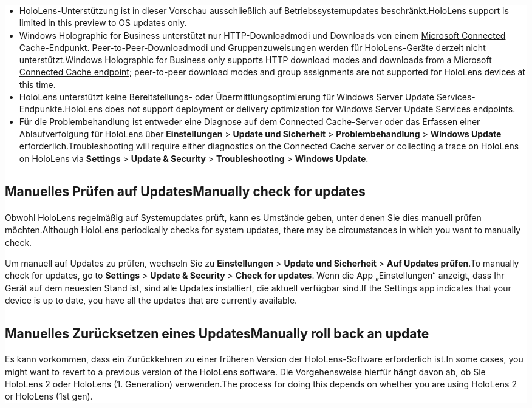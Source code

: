 - <span data-ttu-id="27bf9-249">HoloLens-Unterstützung ist in dieser Vorschau ausschließlich auf Betriebssystemupdates beschränkt.</span><span class="sxs-lookup"><span data-stu-id="27bf9-249">HoloLens support is limited in this preview to OS updates only.</span></span>
- <span data-ttu-id="27bf9-250">Windows Holographic for Business unterstützt nur HTTP-Downloadmodi und Downloads von einem [Microsoft Connected Cache-Endpunkt](https://docs.microsoft.com/mem/configmgr/core/plan-design/hierarchy/microsoft-connected-cache). Peer-to-Peer-Downloadmodi und Gruppenzuweisungen werden für HoloLens-Geräte derzeit nicht unterstützt.</span><span class="sxs-lookup"><span data-stu-id="27bf9-250">Windows Holographic for Business only supports HTTP download modes and downloads from a [Microsoft Connected Cache endpoint](https://docs.microsoft.com/mem/configmgr/core/plan-design/hierarchy/microsoft-connected-cache); peer-to-peer download modes and group assignments are not supported for HoloLens devices at this time.</span></span>
- <span data-ttu-id="27bf9-251">HoloLens unterstützt keine Bereitstellungs- oder Übermittlungsoptimierung für Windows Server Update Services-Endpunkte.</span><span class="sxs-lookup"><span data-stu-id="27bf9-251">HoloLens does not support deployment or delivery optimization for Windows Server Update Services endpoints.</span></span>
- <span data-ttu-id="27bf9-252">Für die Problembehandlung ist entweder eine Diagnose auf dem Connected Cache-Server oder das Erfassen einer Ablaufverfolgung für HoloLens über **Einstellungen** > **Update und Sicherheit** >  **Problembehandlung** >  **Windows Update** erforderlich.</span><span class="sxs-lookup"><span data-stu-id="27bf9-252">Troubleshooting will require either diagnostics on the Connected Cache server or collecting a trace on HoloLens on HoloLens via **Settings** > **Update & Security** >  **Troubleshooting** >  **Windows Update**.</span></span>

## <a name="manually-check-for-updates"></a><span data-ttu-id="27bf9-253">Manuelles Prüfen auf Updates</span><span class="sxs-lookup"><span data-stu-id="27bf9-253">Manually check for updates</span></span>

<span data-ttu-id="27bf9-254">Obwohl HoloLens regelmäßig auf Systemupdates prüft, kann es Umstände geben, unter denen Sie dies manuell prüfen möchten.</span><span class="sxs-lookup"><span data-stu-id="27bf9-254">Although HoloLens periodically checks for system updates, there may be circumstances in which you want to manually check.</span></span>

<span data-ttu-id="27bf9-255">Um manuell auf Updates zu prüfen, wechseln Sie zu **Einstellungen** > **Update und Sicherheit** > **Auf Updates prüfen**.</span><span class="sxs-lookup"><span data-stu-id="27bf9-255">To manually check for updates, go to **Settings** > **Update & Security** > **Check for updates**.</span></span> <span data-ttu-id="27bf9-256">Wenn die App „Einstellungen“ anzeigt, dass Ihr Gerät auf dem neuesten Stand ist, sind alle Updates installiert, die aktuell verfügbar sind.</span><span class="sxs-lookup"><span data-stu-id="27bf9-256">If the Settings app indicates that your device is up to date, you have all the updates that are currently available.</span></span>

## <a name="manually-roll-back-an-update"></a><span data-ttu-id="27bf9-257">Manuelles Zurücksetzen eines Updates</span><span class="sxs-lookup"><span data-stu-id="27bf9-257">Manually roll back an update</span></span>

<span data-ttu-id="27bf9-258">Es kann vorkommen, dass ein Zurückkehren zu einer früheren Version der HoloLens-Software erforderlich ist.</span><span class="sxs-lookup"><span data-stu-id="27bf9-258">In some cases, you might want to revert to a previous version of the HoloLens software.</span></span> <span data-ttu-id="27bf9-259">Die Vorgehensweise hierfür hängt davon ab, ob Sie HoloLens 2 oder HoloLens (1. Generation) verwenden.</span><span class="sxs-lookup"><span data-stu-id="27bf9-259">The process for doing this depends on whether you are using HoloLens 2 or HoloLens (1st gen).</span></span>
